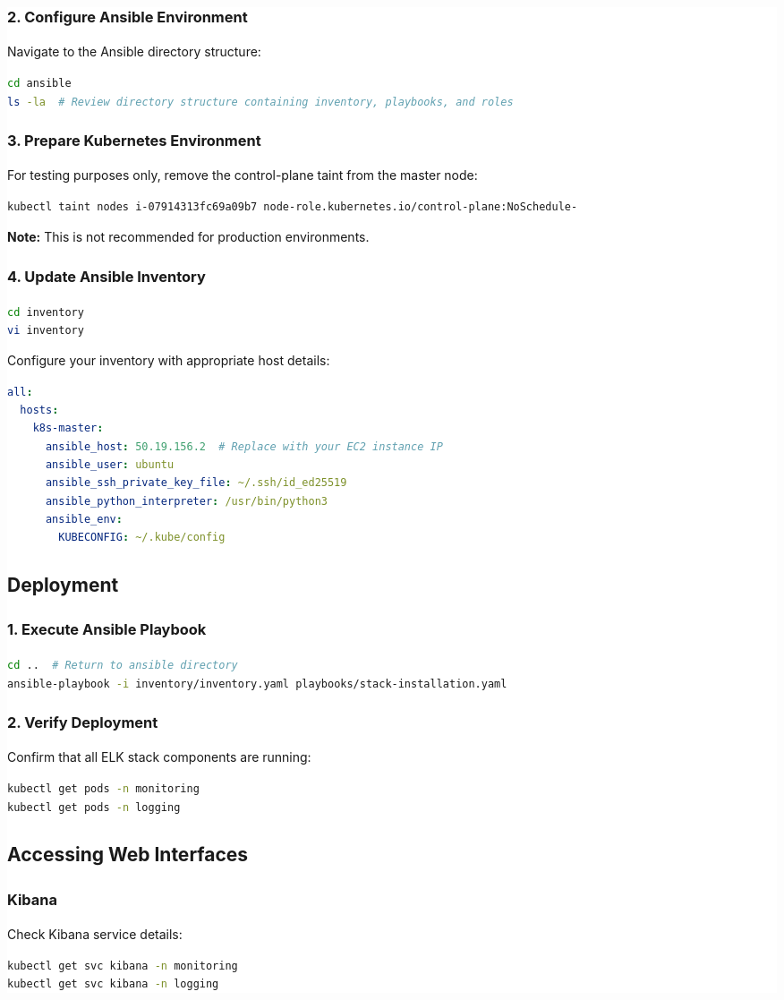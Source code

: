 ### 2. Configure Ansible Environment
Navigate to the Ansible directory structure:
```bash
cd ansible
ls -la  # Review directory structure containing inventory, playbooks, and roles
```

### 3. Prepare Kubernetes Environment
For testing purposes only, remove the control-plane taint from the master node:
```bash
kubectl taint nodes i-07914313fc69a09b7 node-role.kubernetes.io/control-plane:NoSchedule-
```
**Note:** This is not recommended for production environments.

### 4. Update Ansible Inventory
```bash
cd inventory
vi inventory
```

Configure your inventory with appropriate host details:
```yaml
all:
  hosts:
    k8s-master:
      ansible_host: 50.19.156.2  # Replace with your EC2 instance IP
      ansible_user: ubuntu
      ansible_ssh_private_key_file: ~/.ssh/id_ed25519
      ansible_python_interpreter: /usr/bin/python3
      ansible_env:
        KUBECONFIG: ~/.kube/config
```

## Deployment

### 1. Execute Ansible Playbook
```bash
cd ..  # Return to ansible directory
ansible-playbook -i inventory/inventory.yaml playbooks/stack-installation.yaml
```

### 2. Verify Deployment
Confirm that all ELK stack components are running:
```bash
kubectl get pods -n monitoring
kubectl get pods -n logging
```

## Accessing Web Interfaces

### Kibana
Check Kibana service details:
```bash
kubectl get svc kibana -n monitoring
kubectl get svc kibana -n logging
```
